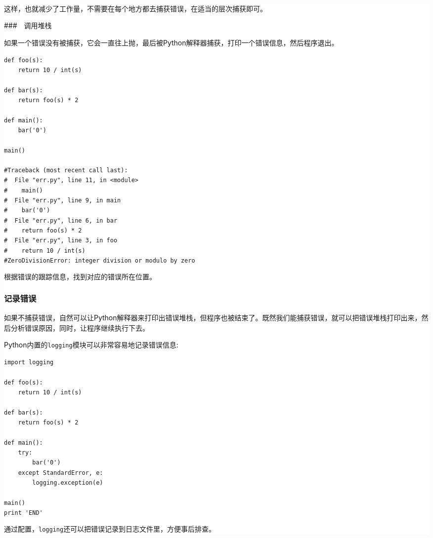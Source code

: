 这样，也就减少了工作量，不需要在每个地方都去捕获错误，在适当的层次捕获即可。

###　调用堆栈

如果一个错误没有被捕获，它会一直往上抛，最后被Python解释器捕获，打印一个错误信息，然后程序退出。
```
def foo(s):
    return 10 / int(s)

def bar(s):
    return foo(s) * 2

def main():
    bar('0')

main()

#Traceback (most recent call last):
#  File "err.py", line 11, in <module>
#    main()
#  File "err.py", line 9, in main
#    bar('0')
#  File "err.py", line 6, in bar
#    return foo(s) * 2
#  File "err.py", line 3, in foo
#    return 10 / int(s)
#ZeroDivisionError: integer division or modulo by zero
```

根据错误的跟踪信息，找到对应的错误所在位置。

### 记录错误

如果不捕获错误，自然可以让Python解释器来打印出错误堆栈，但程序也被结束了。既然我们能捕获错误，就可以把错误堆栈打印出来，然后分析错误原因，同时，让程序继续执行下去。

Python内置的`logging`模块可以非常容易地记录错误信息:
```
import logging

def foo(s):
    return 10 / int(s)

def bar(s):
    return foo(s) * 2

def main():
    try:
        bar('0')
    except StandardError, e:
        logging.exception(e)

main()
print 'END'
```
通过配置，`logging`还可以把错误记录到日志文件里，方便事后排查。

